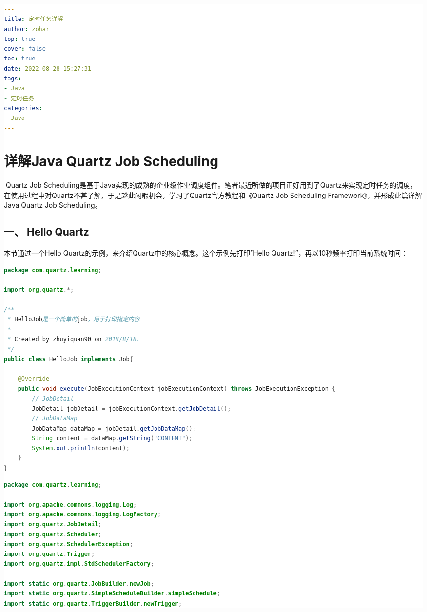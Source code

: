 ```yaml
---
title: 定时任务详解
author: zohar
top: true
cover: false
toc: true
date: 2022-08-28 15:27:31
tags:
- Java
- 定时任务
categories:
- Java
---
```


# 详解Java Quartz Job Scheduling

​	Quartz Job Scheduling是基于Java实现的成熟的企业级作业调度组件。笔者最近所做的项目正好用到了Quartz来实现定时任务的调度，在使用过程中对Quartz不甚了解，于是趁此闲暇机会，学习了Quartz官方教程和《Quartz Job Scheduling Framework》。并形成此篇详解Java Quartz Job Scheduling。


## 一、 Hello Quartz

本节通过一个Hello Quartz的示例，来介绍Quartz中的核心概念。这个示例先打印”Hello Quartz!”，再以10秒频率打印当前系统时间：

```java
package com.quartz.learning;

import org.quartz.*;

/**
 * HelloJob是一个简单的job，用于打印指定内容
 *
 * Created by zhuyiquan90 on 2018/8/18.
 */
public class HelloJob implements Job{

    @Override
    public void execute(JobExecutionContext jobExecutionContext) throws JobExecutionException {
        // JobDetail
        JobDetail jobDetail = jobExecutionContext.getJobDetail();
        // JobDataMap
        JobDataMap dataMap = jobDetail.getJobDataMap();
        String content = dataMap.getString("CONTENT");
        System.out.println(content);
    }
}
```

```java
package com.quartz.learning;

import org.apache.commons.logging.Log;
import org.apache.commons.logging.LogFactory;
import org.quartz.JobDetail;
import org.quartz.Scheduler;
import org.quartz.SchedulerException;
import org.quartz.Trigger;
import org.quartz.impl.StdSchedulerFactory;

import static org.quartz.JobBuilder.newJob;
import static org.quartz.SimpleScheduleBuilder.simpleSchedule;
import static org.quartz.TriggerBuilder.newTrigger;
```
